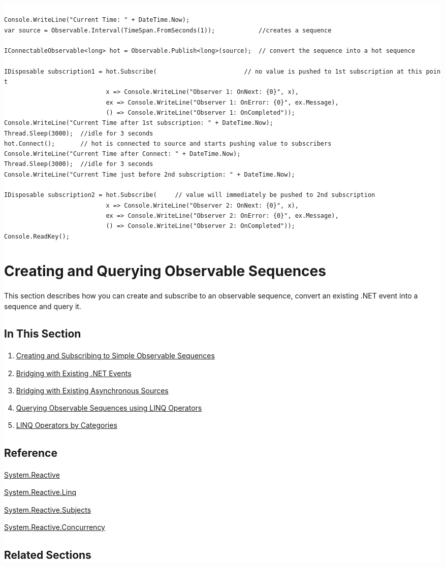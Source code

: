 ```
       
Console.WriteLine("Current Time: " + DateTime.Now);
var source = Observable.Interval(TimeSpan.FromSeconds(1));            //creates a sequence

IConnectableObservable<long> hot = Observable.Publish<long>(source);  // convert the sequence into a hot sequence

IDisposable subscription1 = hot.Subscribe(                        // no value is pushed to 1st subscription at this point
                            x => Console.WriteLine("Observer 1: OnNext: {0}", x),
                            ex => Console.WriteLine("Observer 1: OnError: {0}", ex.Message),
                            () => Console.WriteLine("Observer 1: OnCompleted"));
Console.WriteLine("Current Time after 1st subscription: " + DateTime.Now);
Thread.Sleep(3000);  //idle for 3 seconds
hot.Connect();       // hot is connected to source and starts pushing value to subscribers 
Console.WriteLine("Current Time after Connect: " + DateTime.Now);
Thread.Sleep(3000);  //idle for 3 seconds
Console.WriteLine("Current Time just before 2nd subscription: " + DateTime.Now);

IDisposable subscription2 = hot.Subscribe(     // value will immediately be pushed to 2nd subscription
                            x => Console.WriteLine("Observer 2: OnNext: {0}", x),
                            ex => Console.WriteLine("Observer 2: OnError: {0}", ex.Message),
                            () => Console.WriteLine("Observer 2: OnCompleted"));
Console.ReadKey();
```






# Creating and Querying Observable Sequences

This section describes how you can create and subscribe to an observable sequence, convert an existing .NET event into a sequence and query it.

## In This Section

1. [Creating and Subscribing to Simple Observable Sequences](../Creating/Creating)

2. [Bridging with Existing .NET Events](../Bridging/Bridging)

3. [Bridging with Existing Asynchronous Sources](../Bridging/Bridging)

4. [Querying Observable Sequences using LINQ Operators](../Querying/Querying)

5. [LINQ Operators by Categories](../LINQ/LINQ)

## Reference

[System.Reactive](../System.Reactive/System.Reactive)

[System.Reactive.Linq](../System.Reactive.Linq/System.Reactive.Linq)

[System.Reactive.Subjects](System.Reactive.Subjects/System.Reactive.Subjects)

[System.Reactive.Concurrency](System.Reactive.Concurrency/System.Reactive.Concurrency)

## Related Sections




